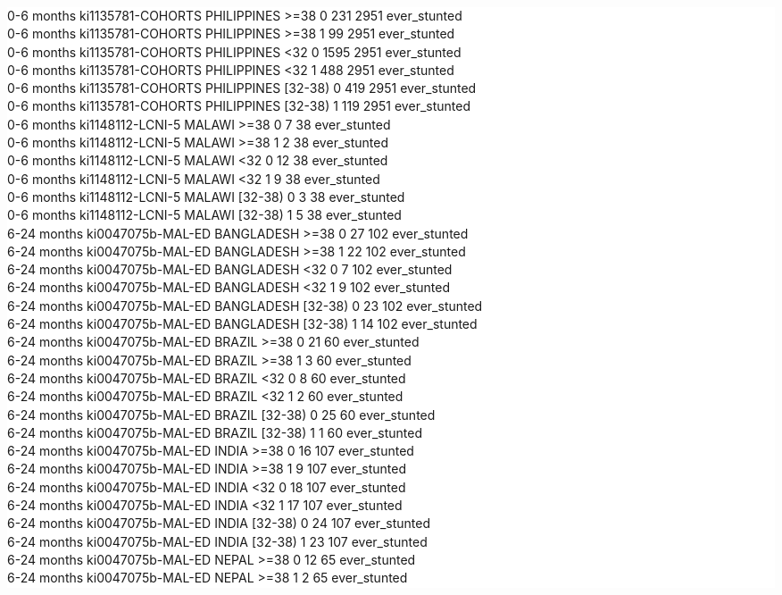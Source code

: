 0-6 months    ki1135781-COHORTS          PHILIPPINES                    >=38                  0      231    2951  ever_stunted     
0-6 months    ki1135781-COHORTS          PHILIPPINES                    >=38                  1       99    2951  ever_stunted     
0-6 months    ki1135781-COHORTS          PHILIPPINES                    <32                   0     1595    2951  ever_stunted     
0-6 months    ki1135781-COHORTS          PHILIPPINES                    <32                   1      488    2951  ever_stunted     
0-6 months    ki1135781-COHORTS          PHILIPPINES                    [32-38)               0      419    2951  ever_stunted     
0-6 months    ki1135781-COHORTS          PHILIPPINES                    [32-38)               1      119    2951  ever_stunted     
0-6 months    ki1148112-LCNI-5           MALAWI                         >=38                  0        7      38  ever_stunted     
0-6 months    ki1148112-LCNI-5           MALAWI                         >=38                  1        2      38  ever_stunted     
0-6 months    ki1148112-LCNI-5           MALAWI                         <32                   0       12      38  ever_stunted     
0-6 months    ki1148112-LCNI-5           MALAWI                         <32                   1        9      38  ever_stunted     
0-6 months    ki1148112-LCNI-5           MALAWI                         [32-38)               0        3      38  ever_stunted     
0-6 months    ki1148112-LCNI-5           MALAWI                         [32-38)               1        5      38  ever_stunted     
6-24 months   ki0047075b-MAL-ED          BANGLADESH                     >=38                  0       27     102  ever_stunted     
6-24 months   ki0047075b-MAL-ED          BANGLADESH                     >=38                  1       22     102  ever_stunted     
6-24 months   ki0047075b-MAL-ED          BANGLADESH                     <32                   0        7     102  ever_stunted     
6-24 months   ki0047075b-MAL-ED          BANGLADESH                     <32                   1        9     102  ever_stunted     
6-24 months   ki0047075b-MAL-ED          BANGLADESH                     [32-38)               0       23     102  ever_stunted     
6-24 months   ki0047075b-MAL-ED          BANGLADESH                     [32-38)               1       14     102  ever_stunted     
6-24 months   ki0047075b-MAL-ED          BRAZIL                         >=38                  0       21      60  ever_stunted     
6-24 months   ki0047075b-MAL-ED          BRAZIL                         >=38                  1        3      60  ever_stunted     
6-24 months   ki0047075b-MAL-ED          BRAZIL                         <32                   0        8      60  ever_stunted     
6-24 months   ki0047075b-MAL-ED          BRAZIL                         <32                   1        2      60  ever_stunted     
6-24 months   ki0047075b-MAL-ED          BRAZIL                         [32-38)               0       25      60  ever_stunted     
6-24 months   ki0047075b-MAL-ED          BRAZIL                         [32-38)               1        1      60  ever_stunted     
6-24 months   ki0047075b-MAL-ED          INDIA                          >=38                  0       16     107  ever_stunted     
6-24 months   ki0047075b-MAL-ED          INDIA                          >=38                  1        9     107  ever_stunted     
6-24 months   ki0047075b-MAL-ED          INDIA                          <32                   0       18     107  ever_stunted     
6-24 months   ki0047075b-MAL-ED          INDIA                          <32                   1       17     107  ever_stunted     
6-24 months   ki0047075b-MAL-ED          INDIA                          [32-38)               0       24     107  ever_stunted     
6-24 months   ki0047075b-MAL-ED          INDIA                          [32-38)               1       23     107  ever_stunted     
6-24 months   ki0047075b-MAL-ED          NEPAL                          >=38                  0       12      65  ever_stunted     
6-24 months   ki0047075b-MAL-ED          NEPAL                          >=38                  1        2      65  ever_stunted     